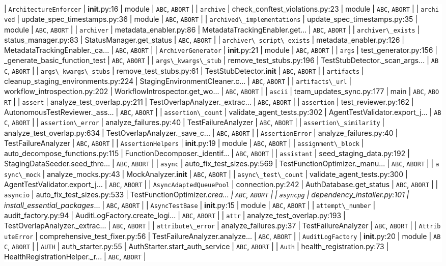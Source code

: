 | `ArchitectureEnforcer` | __init__.py:16 | module | `ABC`, `ABORT` |
| `archive` | check_conftest_violations.py:23 | module | `ABC`, `ABORT` |
| `archived` | update_spec_timestamps.py:36 | module | `ABC`, `ABORT` |
| `archived\_implementations` | update_spec_timestamps.py:35 | module | `ABC`, `ABORT` |
| `archiver` | metadata_enabler.py:86 | MetadataTrackingEnabler.get... | `ABC`, `ABORT` |
| `archiver\_exists` | status_manager.py:83 | StatusManager.get_status | `ABC`, `ABORT` |
| `archiver\_script\_exists` | metadata_enabler.py:126 | MetadataTrackingEnabler._ca... | `ABC`, `ABORT` |
| `ArchiverGenerator` | __init__.py:21 | module | `ABC`, `ABORT` |
| `args` | test_generator.py:156 | _generate_basic_function_test | `ABC`, `ABORT` |
| `args\_kwargs\_stub` | remove_test_stubs.py:196 | TestStubDetector._scan_args... | `ABC`, `ABORT` |
| `args\_kwargs\_stubs` | remove_test_stubs.py:61 | TestStubDetector.__init__ | `ABC`, `ABORT` |
| `artifacts` | cleanup_staging_environments.py:224 | StagingEnvironmentCleaner.c... | `ABC`, `ABORT` |
| `artifacts\_url` | workflow_introspection.py:202 | WorkflowIntrospector.get_wo... | `ABC`, `ABORT` |
| `ascii` | team_updates_sync.py:177 | main | `ABC`, `ABORT` |
| `assert` | analyze_test_overlap.py:211 | TestOverlapAnalyzer._extrac... | `ABC`, `ABORT` |
| `assertion` | test_reviewer.py:162 | AutonomousTestReviewer._ass... | `ABC`, `ABORT` |
| `assertion\_count` | validate_agent_tests.py:302 | AgentTestValidator.export_j... | `ABC`, `ABORT` |
| `assertion\_error` | analyze_failures.py:40 | TestFailureAnalyzer | `ABC`, `ABORT` |
| `assertion\_similarity` | analyze_test_overlap.py:634 | TestOverlapAnalyzer._save_c... | `ABC`, `ABORT` |
| `AssertionError` | analyze_failures.py:40 | TestFailureAnalyzer | `ABC`, `ABORT` |
| `AssertionHelpers` | __init__.py:19 | module | `ABC`, `ABORT` |
| `assignment\_block` | auto_decompose_functions.py:115 | FunctionDecomposer._identif... | `ABC`, `ABORT` |
| `assistant` | seed_staging_data.py:192 | StagingDataSeeder.seed_thre... | `ABC`, `ABORT` |
| `async` | auto_fix_test_sizes.py:569 | TestFunctionOptimizer._manu... | `ABC`, `ABORT` |
| `async\_mock` | analyze_mocks.py:43 | MockAnalyzer.__init__ | `ABC`, `ABORT` |
| `async\_test\_count` | validate_agent_tests.py:300 | AgentTestValidator.export_j... | `ABC`, `ABORT` |
| `AsyncAdaptedQueuePool` | connection.py:242 | AuthDatabase.get_status | `ABC`, `ABORT` |
| `asyncio` | auto_fix_test_sizes.py:533 | TestFunctionOptimizer._crea... | `ABC`, `ABORT` |
| `asyncpg` | dependency_installer.py:101 | install_essential_packages_... | `ABC`, `ABORT` |
| `AsyncTestBase` | __init__.py:15 | module | `ABC`, `ABORT` |
| `attempt\_number` | audit_factory.py:94 | AuditLogFactory.create_logi... | `ABC`, `ABORT` |
| `attr` | analyze_test_overlap.py:193 | TestOverlapAnalyzer._extrac... | `ABC`, `ABORT` |
| `attribute\_error` | analyze_failures.py:37 | TestFailureAnalyzer | `ABC`, `ABORT` |
| `AttributeError` | comprehensive_test_fixer.py:56 | TestFailureAnalyzer.analyze... | `ABC`, `ABORT` |
| `AuditLogFactory` | __init__.py:20 | module | `ABC`, `ABORT` |
| `AUTH` | auth_starter.py:55 | AuthStarter.start_auth_service | `ABC`, `ABORT` |
| `Auth` | health_registration.py:73 | HealthRegistrationHelper._r... | `ABC`, `ABORT` |